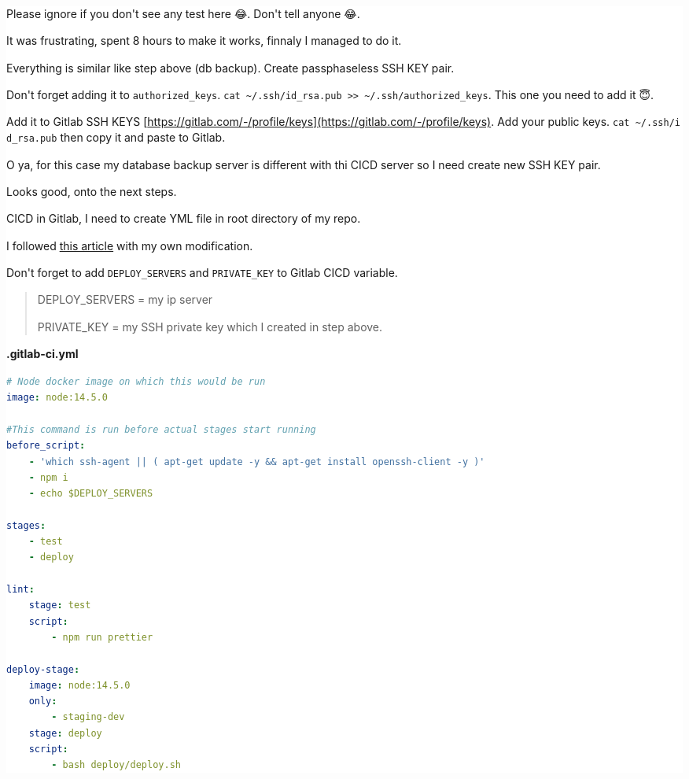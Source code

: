 Please ignore if you don't see any test here 😂. Don't tell anyone 😂.

It was frustrating, spent 8 hours to make it works, finnaly I managed to do it.

Everything is similar like step above (db backup). Create passphaseless SSH KEY pair.

Don't forget adding it to `authorized_keys`. `cat ~/.ssh/id_rsa.pub >> ~/.ssh/authorized_keys`. This one you need to add it 😇.

Add it to Gitlab SSH KEYS [https://gitlab.com/-/profile/keys](https://gitlab.com/-/profile/keys). Add your public keys. `cat ~/.ssh/id_rsa.pub` then copy it and paste to Gitlab.

O ya, for this case my database backup server is different with thi CICD server so I need create new SSH KEY pair.

Looks good, onto the next steps.

CICD in Gitlab, I need to create YML file in root directory of my repo.

I followed [this article](https://adhasmana.medium.com/how-to-deploy-node-js-app-on-aws-with-gitlab-24fabde1088d) with my own modification.

Don't forget to add `DEPLOY_SERVERS` and `PRIVATE_KEY` to Gitlab CICD variable.

> DEPLOY_SERVERS = my ip server
>
> PRIVATE_KEY = my SSH private key which I created in step above.

__.gitlab-ci.yml__

```yml
# Node docker image on which this would be run
image: node:14.5.0

#This command is run before actual stages start running
before_script:
    - 'which ssh-agent || ( apt-get update -y && apt-get install openssh-client -y )'
    - npm i
    - echo $DEPLOY_SERVERS

stages:
    - test
    - deploy

lint: 
    stage: test
    script:
        - npm run prettier

deploy-stage: 
    image: node:14.5.0
    only: 
        - staging-dev
    stage: deploy
    script:
        - bash deploy/deploy.sh
```
